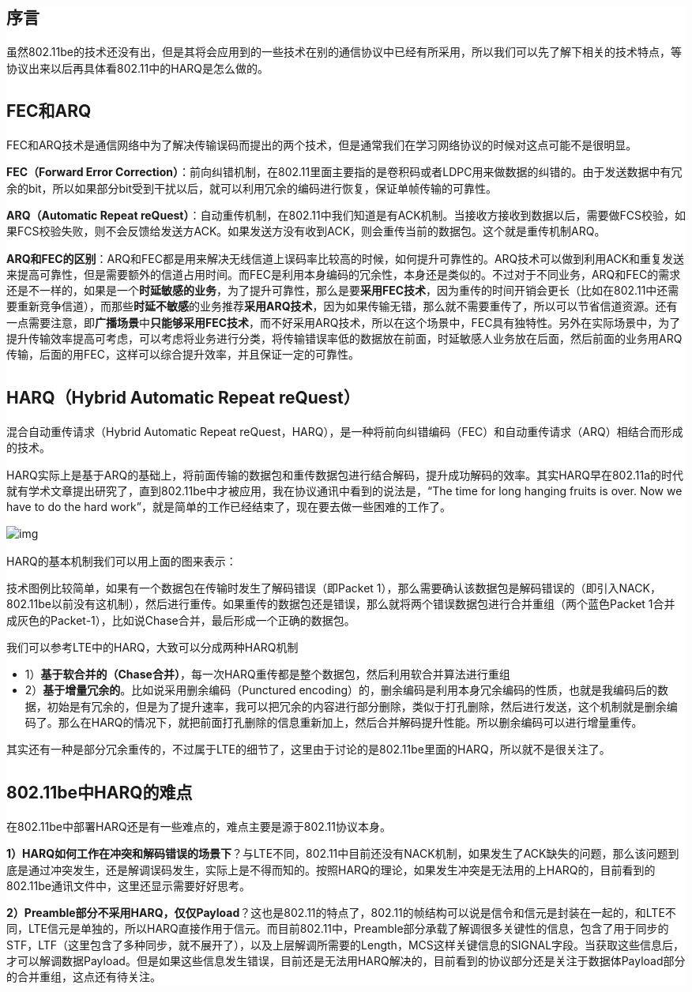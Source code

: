 ## 序言

虽然802.11be的技术还没有出，但是其将会应用到的一些技术在别的通信协议中已经有所采用，所以我们可以先了解下相关的技术特点，等协议出来以后再具体看802.11中的HARQ是怎么做的。

## FEC和ARQ

FEC和ARQ技术是通信网络中为了解决传输误码而提出的两个技术，但是通常我们在学习网络协议的时候对这点可能不是很明显。

**FEC（Forward Error Correction）**：前向纠错机制，在802.11里面主要指的是卷积码或者LDPC用来做数据的纠错的。由于发送数据中有冗余的bit，所以如果部分bit受到干扰以后，就可以利用冗余的编码进行恢复，保证单帧传输的可靠性。

**ARQ（Automatic Repeat reQuest）**：自动重传机制，在802.11中我们知道是有ACK机制。当接收方接收到数据以后，需要做FCS校验，如果FCS校验失败，则不会反馈给发送方ACK。如果发送方没有收到ACK，则会重传当前的数据包。这个就是重传机制ARQ。

**ARQ和FEC的区别**：ARQ和FEC都是用来解决无线信道上误码率比较高的时候，如何提升可靠性的。ARQ技术可以做到利用ACK和重复发送来提高可靠性，但是需要额外的信道占用时间。而FEC是利用本身编码的冗余性，本身还是类似的。不过对于不同业务，ARQ和FEC的需求还是不一样的，如果是一个**时延敏感的业务**，为了提升可靠性，那么是要**采用FEC技术**，因为重传的时间开销会更长（比如在802.11中还需要重新竞争信道），而那些**时延不敏感**的业务推荐**采用ARQ技术**，因为如果传输无错，那么就不需要重传了，所以可以节省信道资源。还有一点需要注意，即**广播场景**中**只能够采用FEC技术**，而不好采用ARQ技术，所以在这个场景中，FEC具有独特性。另外在实际场景中，为了提升传输效率提高可考虑，可以考虑将业务进行分类，将传输错误率低的数据放在前面，时延敏感人业务放在后面，然后前面的业务用ARQ传输，后面的用FEC，这样可以综合提升效率，并且保证一定的可靠性。

## HARQ（Hybrid Automatic Repeat reQuest）

混合自动重传请求（Hybrid Automatic Repeat reQuest，HARQ），是一种将前向纠错编码（FEC）和自动重传请求（ARQ）相结合而形成的技术。

HARQ实际上是基于ARQ的基础上，将前面传输的数据包和重传数据包进行结合解码，提升成功解码的效率。其实HARQ早在802.11a的时代就有学术文章提出研究了，直到802.11be中才被应用，我在协议通讯中看到的说法是，“The time for long hanging fruits is over. Now we have to do the hard work”，就是简单的工作已经结束了，现在要去做一些困难的工作了。

![img](https://pic4.zhimg.com/80/v2-14796c5c96fd704c874008b7858e2aa3_720w.jpg)

HARQ的基本机制我们可以用上面的图来表示：

技术图例比较简单，如果有一个数据包在传输时发生了解码错误（即Packet 1），那么需要确认该数据包是解码错误的（即引入NACK，802.11be以前没有这机制），然后进行重传。如果重传的数据包还是错误，那么就将两个错误数据包进行合并重组（两个蓝色Packet 1合并成灰色的Packet-1），比如说Chase合并，最后形成一个正确的数据包。

我们可以参考LTE中的HARQ，大致可以分成两种HARQ机制

- 1）**基于软合并的（Chase合并）**，每一次HARQ重传都是整个数据包，然后利用软合并算法进行重组
- 2）**基于增量冗余的**。比如说采用删余编码（Punctured encoding）的，删余编码是利用本身冗余编码的性质，也就是我编码后的数据，初始是有冗余的，但是为了提升速率，我可以把冗余的内容进行部分删除，类似于打孔删除，然后进行发送，这个机制就是删余编码了。那么在HARQ的情况下，就把前面打孔删除的信息重新加上，然后合并解码提升性能。所以删余编码可以进行增量重传。

其实还有一种是部分冗余重传的，不过属于LTE的细节了，这里由于讨论的是802.11be里面的HARQ，所以就不是很关注了。

## 802.11be中HARQ的难点

在802.11be中部署HARQ还是有一些难点的，难点主要是源于802.11协议本身。

**1）HARQ如何工作在冲突和解码错误的场景下**？与LTE不同，802.11中目前还没有NACK机制，如果发生了ACK缺失的问题，那么该问题到底是通过冲突发生，还是解调误码发生，实际上是不得而知的。按照HARQ的理论，如果发生冲突是无法用的上HARQ的，目前看到的802.11be通讯文件中，这里还显示需要好好思考。

**2）Preamble部分不采用HARQ，仅仅Payload**？这也是802.11的特点了，802.11的帧结构可以说是信令和信元是封装在一起的，和LTE不同，LTE信元是单独的，所以HARQ直接作用于信元。而目前802.11中，Preamble部分承载了解调很多关键性的信息，包含了用于同步的STF，LTF（这里包含了多种同步，就不展开了），以及上层解调所需要的Length，MCS这样关键信息的SIGNAL字段。当获取这些信息后，才可以解调数据Payload。但是如果这些信息发生错误，目前还是无法用HARQ解决的，目前看到的协议部分还是关注于数据体Payload部分的合并重组，这点还有待关注。
